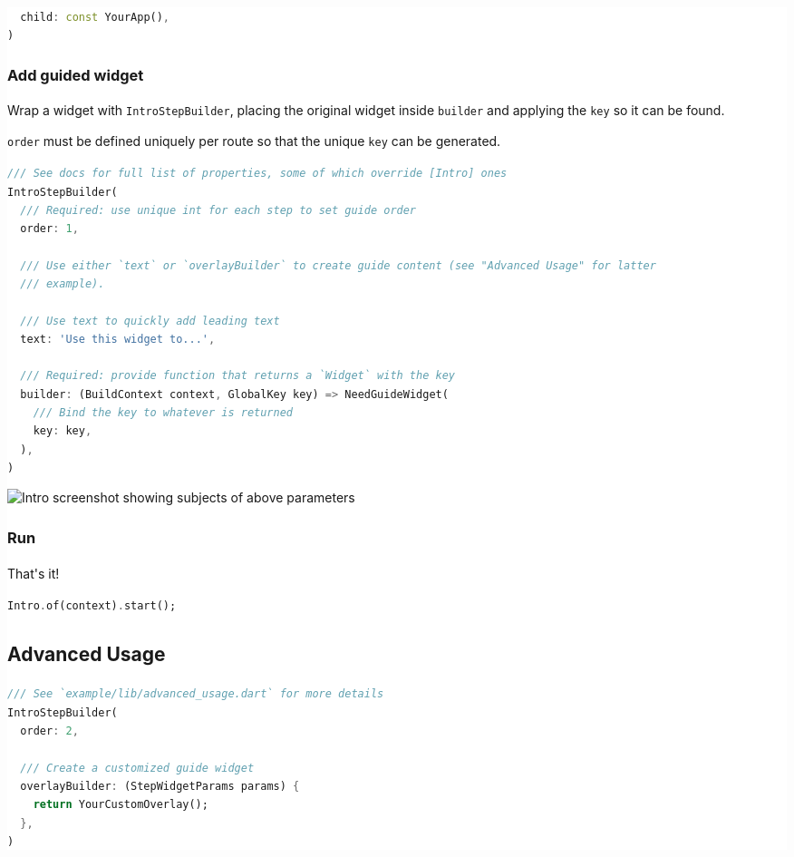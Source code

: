 ```dart
  child: const YourApp(),
)
```

### Add guided widget

Wrap a widget with `IntroStepBuilder`, placing the original widget inside `builder` and applying the
`key` so it can be found.

`order` must be defined uniquely per route so that the unique `key` can be generated.

```dart
/// See docs for full list of properties, some of which override [Intro] ones
IntroStepBuilder(
  /// Required: use unique int for each step to set guide order
  order: 1,
  
  /// Use either `text` or `overlayBuilder` to create guide content (see "Advanced Usage" for latter
  /// example).

  /// Use text to quickly add leading text
  text: 'Use this widget to...',
  
  /// Required: provide function that returns a `Widget` with the key
  builder: (BuildContext context, GlobalKey key) => NeedGuideWidget(
    /// Bind the key to whatever is returned
    key: key,
  ),
)
```

<img src='https://raw.githubusercontent.com/minaxorg/flutter_intro/master/doc/v3/img1.png'
width='500' alt='Intro screenshot showing subjects of above parameters' />

### Run

That's it!

```dart
Intro.of(context).start();
```

## Advanced Usage

```dart
/// See `example/lib/advanced_usage.dart` for more details
IntroStepBuilder(
  order: 2,
  
  /// Create a customized guide widget
  overlayBuilder: (StepWidgetParams params) {
    return YourCustomOverlay();
  },
)
```
